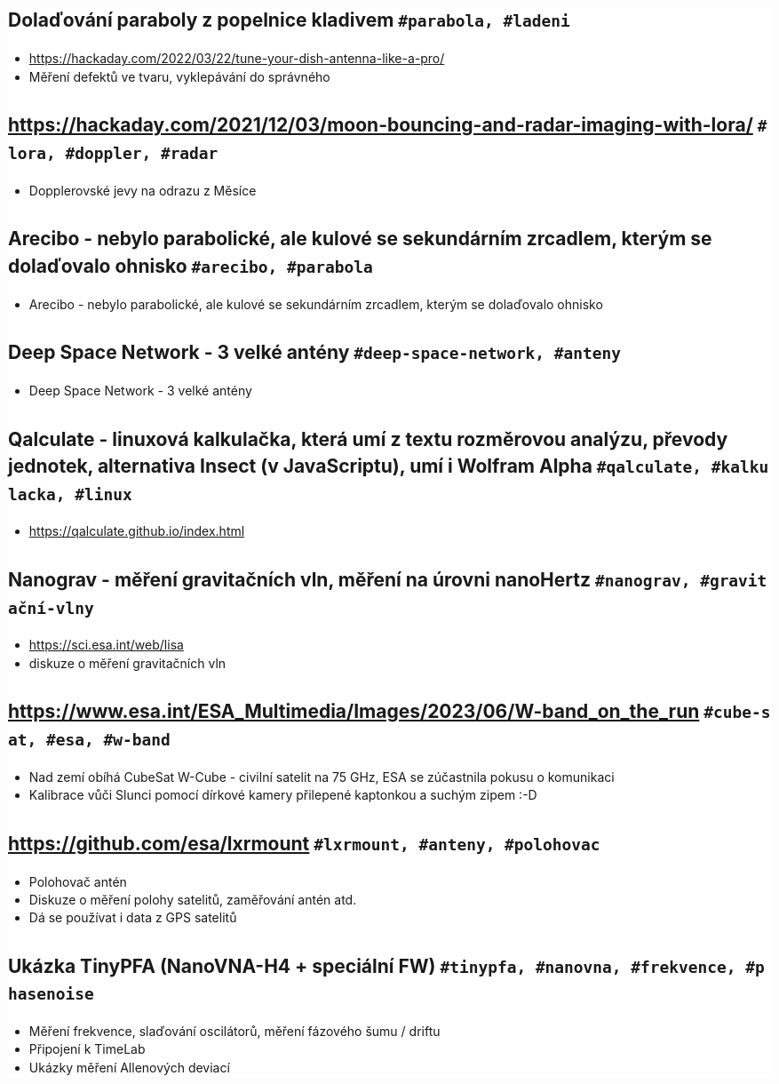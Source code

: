 ## Dolaďování paraboly z popelnice kladivem `#parabola, #ladeni`
- https://hackaday.com/2022/03/22/tune-your-dish-antenna-like-a-pro/
- Měření defektů ve tvaru, vyklepávání do správného

## https://hackaday.com/2021/12/03/moon-bouncing-and-radar-imaging-with-lora/ `#lora, #doppler, #radar`
- Dopplerovské jevy na odrazu z Měsíce

## Arecibo - nebylo parabolické, ale kulové se sekundárním zrcadlem, kterým se dolaďovalo ohnisko `#arecibo, #parabola`
- Arecibo - nebylo parabolické, ale kulové se sekundárním zrcadlem, kterým se dolaďovalo ohnisko

## Deep Space Network - 3 velké antény `#deep-space-network, #anteny`
- Deep Space Network - 3 velké antény

## Qalculate - linuxová kalkulačka, která umí z textu rozměrovou analýzu, převody jednotek, alternativa Insect (v JavaScriptu), umí i Wolfram Alpha `#qalculate, #kalkulacka, #linux`
- https://qalculate.github.io/index.html

## Nanograv - měření gravitačních vln, měření na úrovni nanoHertz `#nanograv, #gravitační-vlny`
- https://sci.esa.int/web/lisa
- diskuze o měření gravitačních vln

## https://www.esa.int/ESA_Multimedia/Images/2023/06/W-band_on_the_run `#cube-sat, #esa, #w-band`
- Nad zemí obíhá CubeSat W-Cube - civilní satelit na 75 GHz, ESA se zúčastnila pokusu o komunikaci
- Kalibrace vůči Slunci pomocí dírkové kamery přilepené kaptonkou a suchým zipem :-D

## https://github.com/esa/lxrmount `#lxrmount, #anteny, #polohovac`
- Polohovač antén
- Diskuze o měření polohy satelitů, zaměřování antén atd.
- Dá se používat i data z GPS satelitů

## Ukázka TinyPFA (NanoVNA-H4 + speciální FW) `#tinypfa, #nanovna, #frekvence, #phasenoise`
- Měření frekvence, slaďování oscilátorů, měření fázového šumu / driftu
- Připojení k TimeLab
- Ukázky měření Allenových deviací
